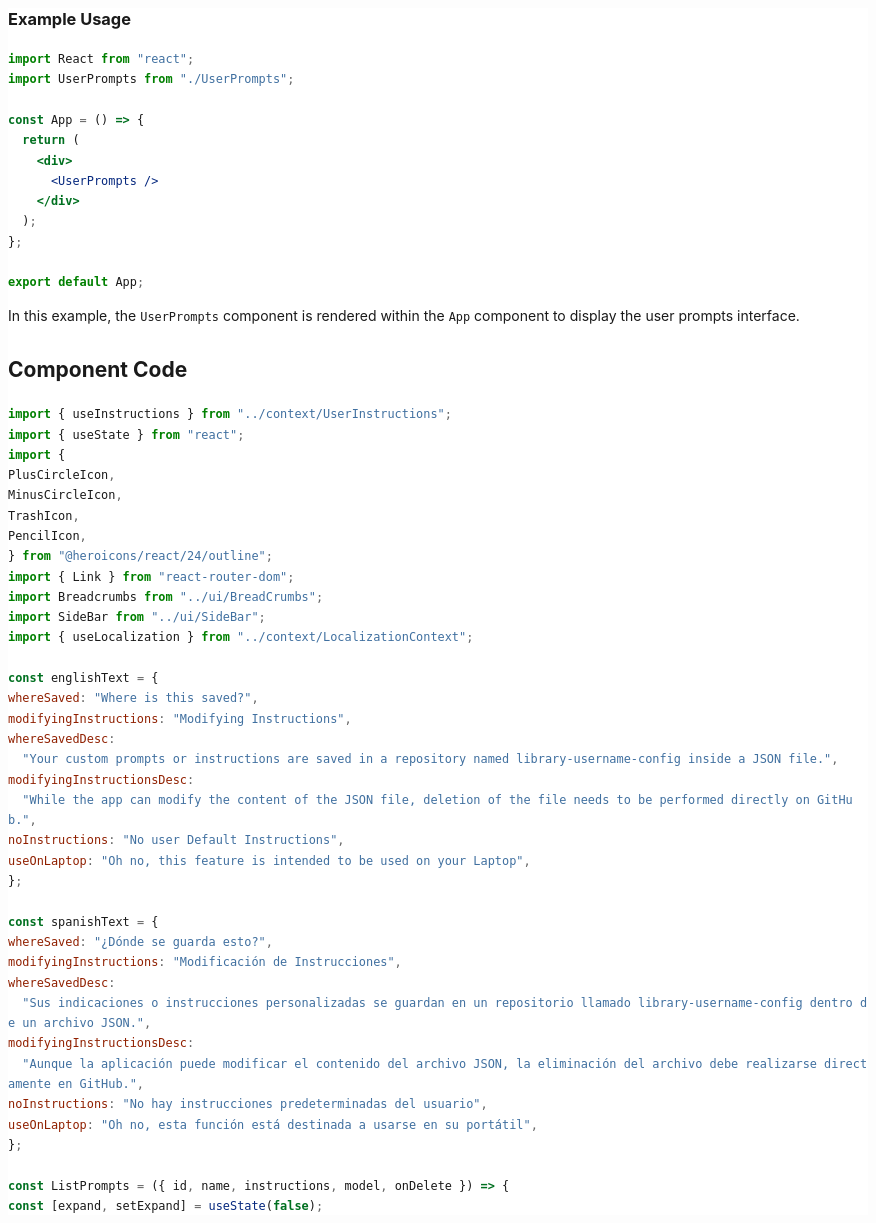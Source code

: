 ### Example Usage
```jsx
import React from "react";
import UserPrompts from "./UserPrompts";

const App = () => {
  return (
    <div>
      <UserPrompts />
    </div>
  );
};

export default App;
```

In this example, the `UserPrompts` component is rendered within the `App` component to display the user prompts interface.
  
  ## Component Code
  ```jsx
  import { useInstructions } from "../context/UserInstructions";
import { useState } from "react";
import {
  PlusCircleIcon,
  MinusCircleIcon,
  TrashIcon,
  PencilIcon,
} from "@heroicons/react/24/outline";
import { Link } from "react-router-dom";
import Breadcrumbs from "../ui/BreadCrumbs";
import SideBar from "../ui/SideBar";
import { useLocalization } from "../context/LocalizationContext";

const englishText = {
  whereSaved: "Where is this saved?",
  modifyingInstructions: "Modifying Instructions",
  whereSavedDesc:
    "Your custom prompts or instructions are saved in a repository named library-username-config inside a JSON file.",
  modifyingInstructionsDesc:
    "While the app can modify the content of the JSON file, deletion of the file needs to be performed directly on GitHub.",
  noInstructions: "No user Default Instructions",
  useOnLaptop: "Oh no, this feature is intended to be used on your Laptop",
};

const spanishText = {
  whereSaved: "¿Dónde se guarda esto?",
  modifyingInstructions: "Modificación de Instrucciones",
  whereSavedDesc:
    "Sus indicaciones o instrucciones personalizadas se guardan en un repositorio llamado library-username-config dentro de un archivo JSON.",
  modifyingInstructionsDesc:
    "Aunque la aplicación puede modificar el contenido del archivo JSON, la eliminación del archivo debe realizarse directamente en GitHub.",
  noInstructions: "No hay instrucciones predeterminadas del usuario",
  useOnLaptop: "Oh no, esta función está destinada a usarse en su portátil",
};

const ListPrompts = ({ id, name, instructions, model, onDelete }) => {
  const [expand, setExpand] = useState(false);

  ```